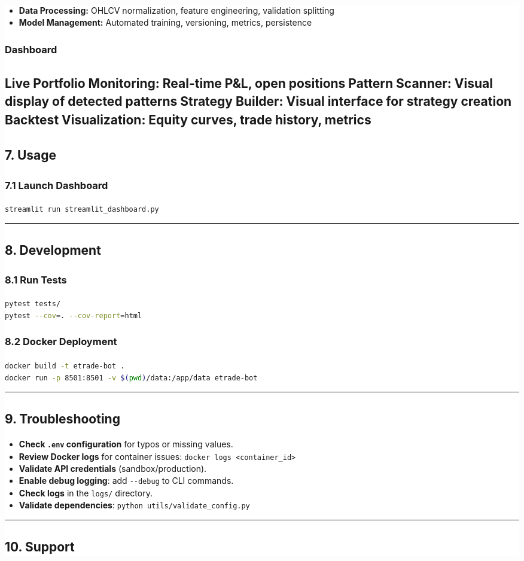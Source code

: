 - **Data Processing:** OHLCV normalization, feature engineering, validation splitting
- **Model Management:** Automated training, versioning, metrics, persistence

### Dashboard

Live Portfolio Monitoring: Real-time P&L, open positions
Pattern Scanner: Visual display of detected patterns
Strategy Builder: Visual interface for strategy creation
Backtest Visualization: Equity curves, trade history, metrics
---

## 7. Usage

### 7.1 Launch Dashboard

```bash
streamlit run streamlit_dashboard.py
```

---

## 8. Development

### 8.1 Run Tests

```bash
pytest tests/
pytest --cov=. --cov-report=html
```

### 8.2 Docker Deployment

```bash
docker build -t etrade-bot .
docker run -p 8501:8501 -v $(pwd)/data:/app/data etrade-bot
```

---

## 9. Troubleshooting

- **Check `.env` configuration** for typos or missing values.
- **Review Docker logs** for container issues: `docker logs <container_id>`
- **Validate API credentials** (sandbox/production).
- **Enable debug logging**: add `--debug` to CLI commands.
- **Check logs** in the `logs/` directory.
- **Validate dependencies**: `python utils/validate_config.py`

---

## 10. Support

